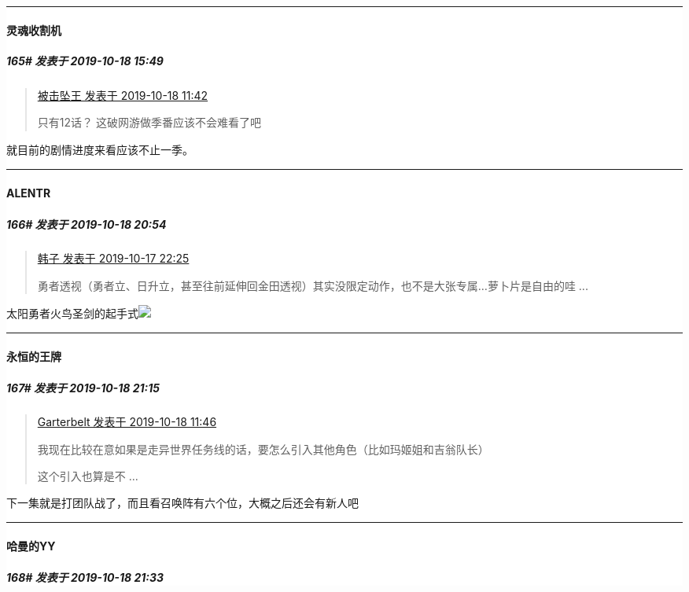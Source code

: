 


-----

####  灵魂收割机  
##### 165#       发表于 2019-10-18 15:49



<blockquote><a href="httphttps://bbs.saraba1st.com/2b/forum.php?mod=redirect&amp;goto=findpost&amp;pid=45240665&amp;ptid=1858841" target="_blank">被击坠王 发表于 2019-10-18 11:42</a>

只有12话？ 这破网游做季番应该不会难看了吧</blockquote>
就目前的剧情进度来看应该不止一季。







-----

####  ALENTR  
##### 166#       发表于 2019-10-18 20:54



<blockquote><a href="httphttps://bbs.saraba1st.com/2b/forum.php?mod=redirect&amp;goto=findpost&amp;pid=45237153&amp;ptid=1858841" target="_blank">韩子 发表于 2019-10-17 22:25</a>

勇者透视（勇者立、日升立，甚至往前延伸回金田透视）其实没限定动作，也不是大张专属…萝卜片是自由的哇 ...</blockquote>
太阳勇者火鸟圣剑的起手式<img src="https://static.saraba1st.com/image/smiley/face2017/034.png" referrerpolicy="no-referrer">







-----

####  永恒的王牌  
##### 167#       发表于 2019-10-18 21:15



<blockquote><a href="httphttps://bbs.saraba1st.com/2b/forum.php?mod=redirect&amp;goto=findpost&amp;pid=45240695&amp;ptid=1858841" target="_blank">Garterbelt 发表于 2019-10-18 11:46</a>

我现在比较在意如果是走异世界任务线的话，要怎么引入其他角色（比如玛姬姐和吉翁队长）


这个引入也算是不 ...</blockquote>
下一集就是打团队战了，而且看召唤阵有六个位，大概之后还会有新人吧







-----

####  哈曼的YY  
##### 168#       发表于 2019-10-18 21:33
